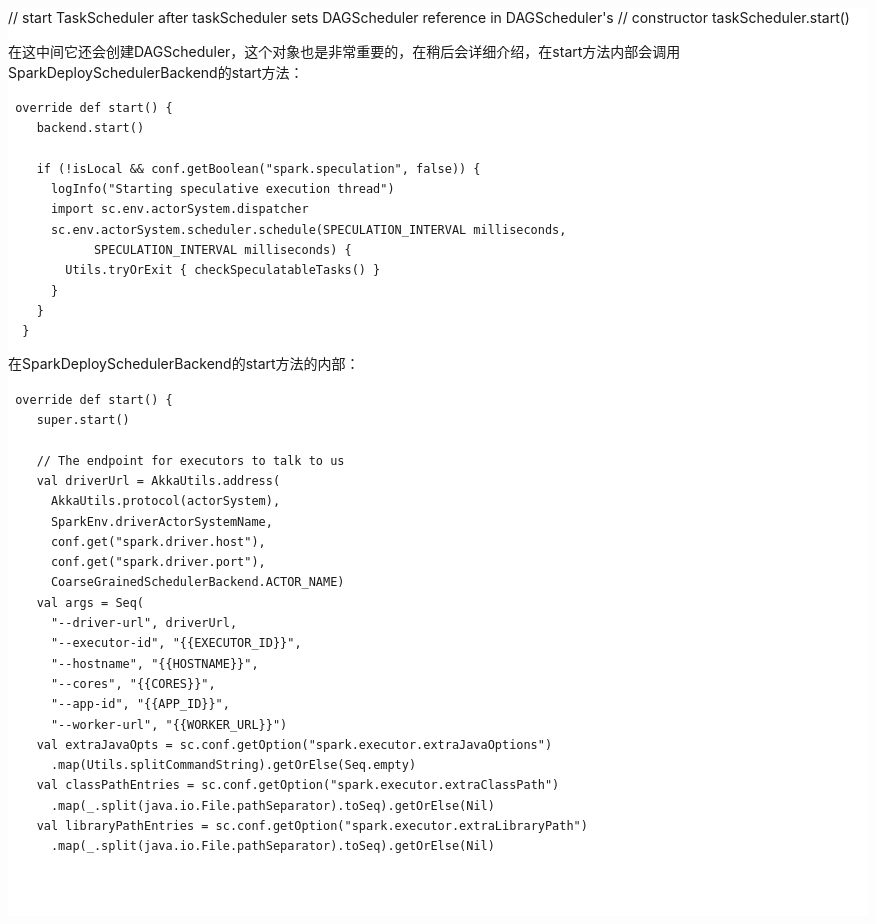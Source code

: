   <span class="hljs-comment">// start TaskScheduler after taskScheduler sets DAGScheduler reference in DAGScheduler's</span>
  <span class="hljs-comment">// constructor</span>
  taskScheduler.start()</code></pre>

<p>在这中间它还会创建DAGScheduler，这个对象也是非常重要的，在稍后会详细介绍，在start方法内部会调用SparkDeploySchedulerBackend的start方法：</p>



<pre class="prettyprint"><code class=" hljs avrasm"> override def start() {
    backend<span class="hljs-preprocessor">.start</span>()

    if (!isLocal &amp;&amp; conf<span class="hljs-preprocessor">.getBoolean</span>(<span class="hljs-string">"spark.speculation"</span>, false)) {
      logInfo(<span class="hljs-string">"Starting speculative execution thread"</span>)
      import sc<span class="hljs-preprocessor">.env</span><span class="hljs-preprocessor">.actorSystem</span><span class="hljs-preprocessor">.dispatcher</span>
      sc<span class="hljs-preprocessor">.env</span><span class="hljs-preprocessor">.actorSystem</span><span class="hljs-preprocessor">.scheduler</span><span class="hljs-preprocessor">.schedule</span>(SPECULATION_INTERVAL milliseconds,
            SPECULATION_INTERVAL milliseconds) {
        Utils<span class="hljs-preprocessor">.tryOrExit</span> { checkSpeculatableTasks() }
      }
    }
  }</code></pre>

<p>在SparkDeploySchedulerBackend的start方法的内部：</p>



<pre class="prettyprint"><code class=" hljs avrasm"> override def start() {
    super<span class="hljs-preprocessor">.start</span>()

    // The endpoint for executors to talk to us
    val driverUrl = AkkaUtils<span class="hljs-preprocessor">.address</span>(
      AkkaUtils<span class="hljs-preprocessor">.protocol</span>(actorSystem),
      SparkEnv<span class="hljs-preprocessor">.driverActorSystemName</span>,
      conf<span class="hljs-preprocessor">.get</span>(<span class="hljs-string">"spark.driver.host"</span>),
      conf<span class="hljs-preprocessor">.get</span>(<span class="hljs-string">"spark.driver.port"</span>),
      CoarseGrainedSchedulerBackend<span class="hljs-preprocessor">.ACTOR</span>_NAME)
    val args = Seq(
      <span class="hljs-string">"--driver-url"</span>, driverUrl,
      <span class="hljs-string">"--executor-id"</span>, <span class="hljs-string">"{{EXECUTOR_ID}}"</span>,
      <span class="hljs-string">"--hostname"</span>, <span class="hljs-string">"{{HOSTNAME}}"</span>,
      <span class="hljs-string">"--cores"</span>, <span class="hljs-string">"{{CORES}}"</span>,
      <span class="hljs-string">"--app-id"</span>, <span class="hljs-string">"{{APP_ID}}"</span>,
      <span class="hljs-string">"--worker-url"</span>, <span class="hljs-string">"{{WORKER_URL}}"</span>)
    val extraJavaOpts = sc<span class="hljs-preprocessor">.conf</span><span class="hljs-preprocessor">.getOption</span>(<span class="hljs-string">"spark.executor.extraJavaOptions"</span>)
      <span class="hljs-preprocessor">.map</span>(Utils<span class="hljs-preprocessor">.splitCommandString</span>)<span class="hljs-preprocessor">.getOrElse</span>(Seq<span class="hljs-preprocessor">.empty</span>)
    val classPathEntries = sc<span class="hljs-preprocessor">.conf</span><span class="hljs-preprocessor">.getOption</span>(<span class="hljs-string">"spark.executor.extraClassPath"</span>)
      <span class="hljs-preprocessor">.map</span>(_<span class="hljs-preprocessor">.split</span>(java<span class="hljs-preprocessor">.io</span><span class="hljs-preprocessor">.File</span><span class="hljs-preprocessor">.pathSeparator</span>)<span class="hljs-preprocessor">.toSeq</span>)<span class="hljs-preprocessor">.getOrElse</span>(Nil)
    val libraryPathEntries = sc<span class="hljs-preprocessor">.conf</span><span class="hljs-preprocessor">.getOption</span>(<span class="hljs-string">"spark.executor.extraLibraryPath"</span>)
      <span class="hljs-preprocessor">.map</span>(_<span class="hljs-preprocessor">.split</span>(java<span class="hljs-preprocessor">.io</span><span class="hljs-preprocessor">.File</span><span class="hljs-preprocessor">.pathSeparator</span>)<span class="hljs-preprocessor">.toSeq</span>)<span class="hljs-preprocessor">.getOrElse</span>(Nil)
